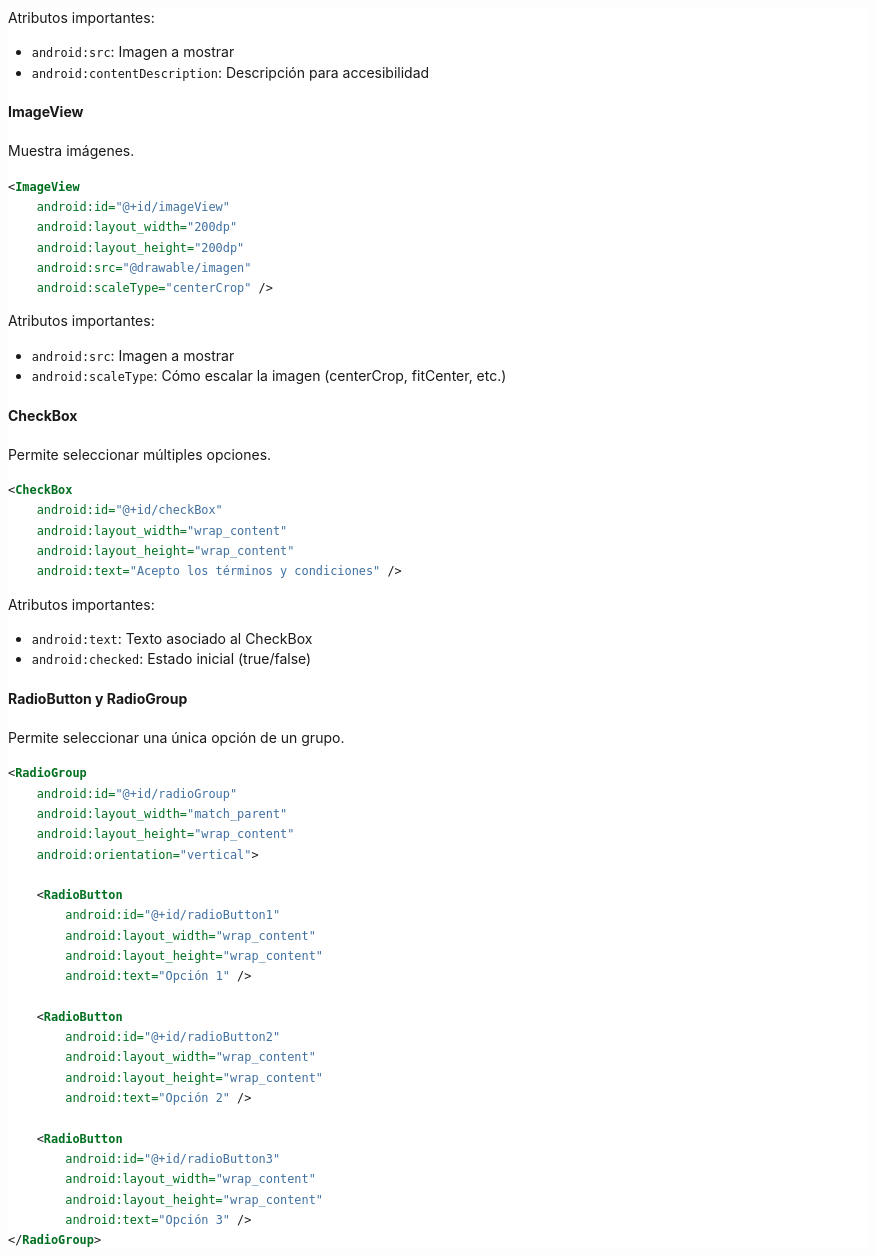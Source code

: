Atributos importantes:
- `android:src`: Imagen a mostrar
- `android:contentDescription`: Descripción para accesibilidad

#### ImageView

Muestra imágenes.

```xml
<ImageView
    android:id="@+id/imageView"
    android:layout_width="200dp"
    android:layout_height="200dp"
    android:src="@drawable/imagen"
    android:scaleType="centerCrop" />
```

Atributos importantes:
- `android:src`: Imagen a mostrar
- `android:scaleType`: Cómo escalar la imagen (centerCrop, fitCenter, etc.)

#### CheckBox

Permite seleccionar múltiples opciones.

```xml
<CheckBox
    android:id="@+id/checkBox"
    android:layout_width="wrap_content"
    android:layout_height="wrap_content"
    android:text="Acepto los términos y condiciones" />
```

Atributos importantes:
- `android:text`: Texto asociado al CheckBox
- `android:checked`: Estado inicial (true/false)

#### RadioButton y RadioGroup

Permite seleccionar una única opción de un grupo.

```xml
<RadioGroup
    android:id="@+id/radioGroup"
    android:layout_width="match_parent"
    android:layout_height="wrap_content"
    android:orientation="vertical">
    
    <RadioButton
        android:id="@+id/radioButton1"
        android:layout_width="wrap_content"
        android:layout_height="wrap_content"
        android:text="Opción 1" />
        
    <RadioButton
        android:id="@+id/radioButton2"
        android:layout_width="wrap_content"
        android:layout_height="wrap_content"
        android:text="Opción 2" />
        
    <RadioButton
        android:id="@+id/radioButton3"
        android:layout_width="wrap_content"
        android:layout_height="wrap_content"
        android:text="Opción 3" />
</RadioGroup>
```
